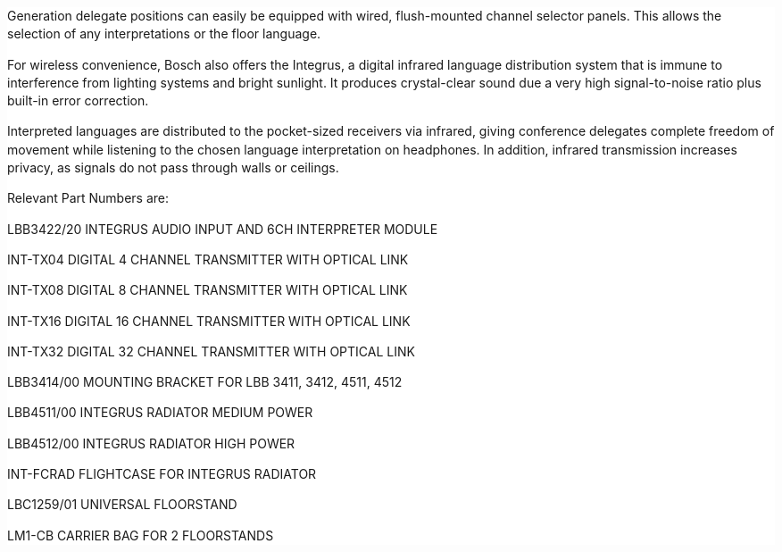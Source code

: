 
Generation delegate positions can easily be equipped with wired, flush-mounted channel selector panels. This allows the selection of any interpretations or the floor language.







For wireless convenience, Bosch also offers the Integrus, a digital infrared language distribution system that is immune to interference from lighting systems and bright sunlight. It produces crystal-clear sound due a very high signal-to-noise ratio plus built-in error correction.







Interpreted languages are distributed to the pocket-sized receivers via infrared, giving conference delegates complete freedom of movement while listening to the chosen language interpretation on headphones. In addition, infrared transmission increases privacy, as signals do not pass through walls or ceilings.



Relevant Part Numbers are:



LBB3422/20            INTEGRUS AUDIO INPUT AND 6CH INTERPRETER MODULE



INT-TX04                 DIGITAL 4 CHANNEL TRANSMITTER WITH OPTICAL LINK



INT-TX08                 DIGITAL 8 CHANNEL TRANSMITTER WITH OPTICAL LINK



INT-TX16                 DIGITAL 16 CHANNEL TRANSMITTER WITH OPTICAL LINK



INT-TX32                 DIGITAL 32 CHANNEL TRANSMITTER WITH OPTICAL LINK



LBB3414/00            MOUNTING BRACKET FOR LBB 3411, 3412, 4511, 4512



LBB4511/00            INTEGRUS RADIATOR MEDIUM POWER



LBB4512/00            INTEGRUS RADIATOR HIGH POWER



INT-FCRAD              FLIGHTCASE FOR INTEGRUS RADIATOR



LBC1259/01            UNIVERSAL FLOORSTAND



LM1-CB                   CARRIER BAG FOR 2 FLOORSTANDS


